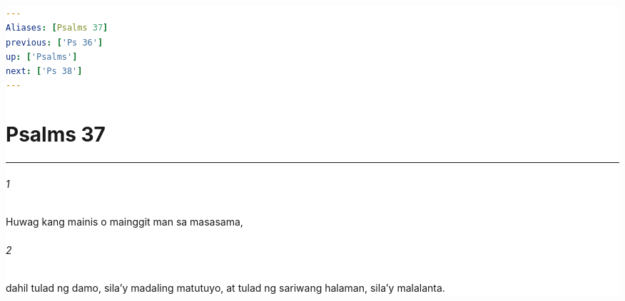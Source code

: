 ```yaml
---
Aliases: [Psalms 37]
previous: ['Ps 36']
up: ['Psalms']
next: ['Ps 38']
---
```

# Psalms 37

***






















###### 1 










Huwag kang mainis o mainggit man sa masasama, 





















###### 2 










dahil tulad ng damo, silaʼy madaling matutuyo, at tulad ng sariwang halaman, silaʼy malalanta. 
